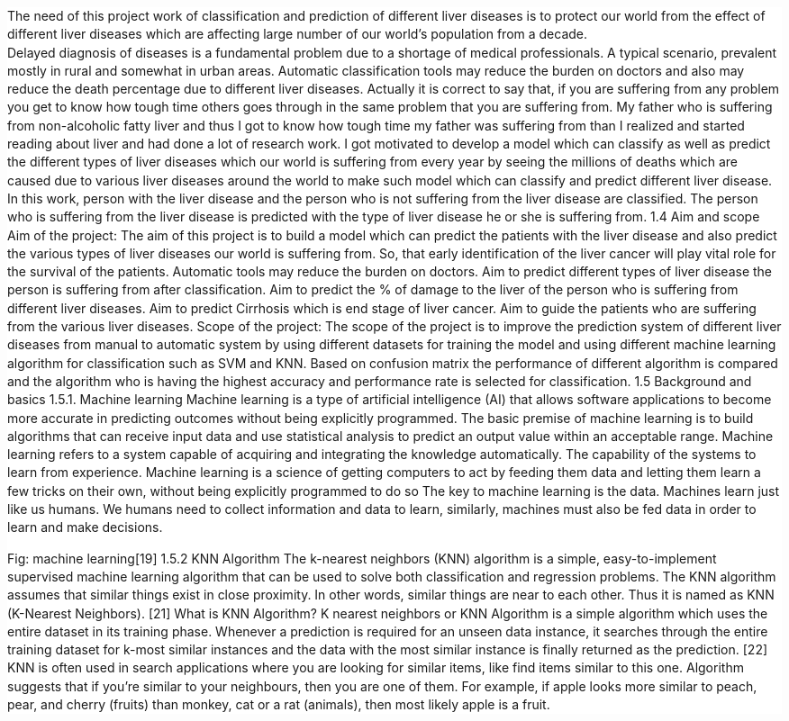 The need of this project work of classification and prediction of different liver diseases is to protect our world from the effect of different liver diseases which are affecting large number of our world’s population from a decade.  
Delayed diagnosis of diseases is a fundamental problem due to a shortage of medical professionals. A typical scenario, prevalent mostly in rural and somewhat in urban areas. Automatic classification  tools may reduce the burden on doctors and also may reduce the death percentage due to different liver diseases.
Actually it is correct to say that, if you are suffering from any problem you get to know how tough time others goes through in the same problem that you are suffering from. My father who is suffering from non-alcoholic fatty liver and thus I got to know how tough time my father was suffering from than I realized and started reading about liver and had done a lot of research work.
I got motivated to develop a model which can classify as well as predict the different types of liver diseases which our world is suffering from every year by seeing the millions of deaths which are caused due to various liver diseases around the world to make such model which can classify and predict different liver disease.
In this work, person with the liver disease and the person who is not suffering from the liver disease are classified. The person who is suffering from the liver disease is predicted with the type of liver disease he or she is suffering from. 
1.4	Aim and scope
Aim of the project: The aim of this project is to build a model which can predict the patients with the liver disease and also predict the various types of liver diseases our world is suffering from. So, that early identification of the liver cancer will play vital role for the survival of the patients. Automatic tools may reduce the burden on doctors.
Aim to predict different types of liver disease the person is suffering from after classification.
Aim to predict the % of damage to the liver of the person who is suffering from different liver diseases.
Aim to predict Cirrhosis which is end stage of liver cancer.
	Aim to guide the patients who are suffering from the various liver diseases.
Scope of the project: The scope of the project is to improve the prediction system of different liver diseases from manual to automatic system by using different datasets for training the model and using different machine learning algorithm for classification such as SVM and KNN.
	Based on confusion matrix the performance of different algorithm is compared and the algorithm who is having the highest accuracy  and performance rate is selected for classification.
1.5	Background and basics
1.5.1. Machine learning 
Machine learning is a type of artificial intelligence (AI) that allows software applications to become more accurate in predicting outcomes without being explicitly programmed. 
	The basic premise of machine learning is to build algorithms that can receive input data and use statistical analysis to predict an output value within an acceptable range. 
Machine learning refers to a system capable of acquiring and integrating the knowledge automatically. The capability of the systems to learn from experience.
Machine learning is a science of getting computers to act by feeding them data and letting them learn a few tricks on their own, without being explicitly programmed to do so
The key to machine learning is the data. Machines learn just like us humans. We humans need to collect information and data to learn, similarly, machines must also be fed data in order to learn and make decisions.
 
Fig: machine learning[19]
1.5.2 KNN Algorithm
The k-nearest neighbors (KNN) algorithm is a simple, easy-to-implement supervised machine learning algorithm that can be used to solve both classification and regression problems. The KNN algorithm assumes that similar things exist in close proximity. In other words, similar things are near to each other. Thus it is named as KNN (K-Nearest Neighbors). [21]
What is KNN Algorithm?
 K nearest neighbors or KNN Algorithm is a simple algorithm which uses the entire dataset in its training phase. Whenever a prediction is required for an unseen data instance, it searches through the entire training dataset for k-most similar instances and the data with the most similar instance is finally returned as the prediction.  [22]
KNN is often used in search applications where you are looking for similar items, like find items similar to this one.
Algorithm suggests that if you’re similar to your neighbours, then you are one of them. For example, if apple looks more similar to peach, pear, and cherry (fruits) than monkey, cat or a rat (animals), then most likely apple is a fruit.
